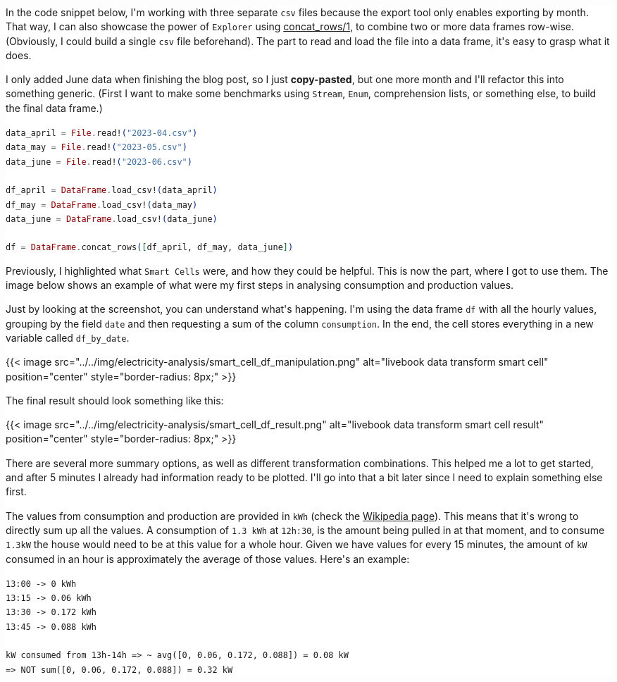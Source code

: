 In the code snippet below, I'm working with three separate `csv` files because the export tool only enables exporting by month. That way, I can also showcase the power of `Explorer` using [concat_rows/1](https://hexdocs.pm/explorer/Explorer.DataFrame.html#concat_rows/1), to combine two or more data frames row-wise. (Obviously, I could build a single `csv` file beforehand). The part to read and load the file into a data frame, it's easy to grasp what it does.

I only added June data when finishing the blog post, so I just **copy-pasted**, but one more month and I'll refactor this into something generic. (First I want to make some benchmarks using `Stream`, `Enum`, comprehension lists, or something else, to build the final data frame.)

```elixir
data_april = File.read!("2023-04.csv")
data_may = File.read!("2023-05.csv")
data_june = File.read!("2023-06.csv")

df_april = DataFrame.load_csv!(data_april)
df_may = DataFrame.load_csv!(data_may)
data_june = DataFrame.load_csv!(data_june)

df = DataFrame.concat_rows([df_april, df_may, data_june])
```

Previously, I highlighted what `Smart Cells` were, and how they could be helpful. This is now the part, where I got to use them. The image below shows an example of what were my first steps in analysing consumption and production values.

Just by looking at the screenshot, you can understand what's happening. I'm using the data frame `df` with all the hourly values, grouping by the field `date` and then requesting a sum of the column `consumption`. In the end, the cell stores everything in a new variable called `df_by_date`.

{{< image src="../../img/electricity-analysis/smart_cell_df_manipulation.png" alt="livebook data transform smart cell" position="center" style="border-radius: 8px;" >}}

The final result should look something like this:

{{< image src="../../img/electricity-analysis/smart_cell_df_result.png" alt="livebook data transform smart cell result" position="center" style="border-radius: 8px;" >}}

There are several more summary options, as well as different transformation combinations. This helped me a lot to get started, and after 5 minutes I already had information ready to be plotted. I'll go into that a bit later since I need to explain something else first.

The values from consumption and production are provided in `kWh` (check the [Wikipedia page](https://en.wikipedia.org/wiki/Kilowatt-hour)). This means that it's wrong to directly sum up all the values. A consumption of `1.3 kWh` at `12h:30`, is the amount being pulled in at that moment, and to consume `1.3kW` the house would need to be at this value for a whole hour. Given we have values for every 15 minutes, the amount of `kW` consumed in an hour is approximately the average of those values. Here's an example:

```
13:00 -> 0 kWh
13:15 -> 0.06 kWh
13:30 -> 0.172 kWh
13:45 -> 0.088 kWh

kW consumed from 13h-14h => ~ avg([0, 0.06, 0.172, 0.088]) = 0.08 kW
=> NOT sum([0, 0.06, 0.172, 0.088]) = 0.32 kW
```
